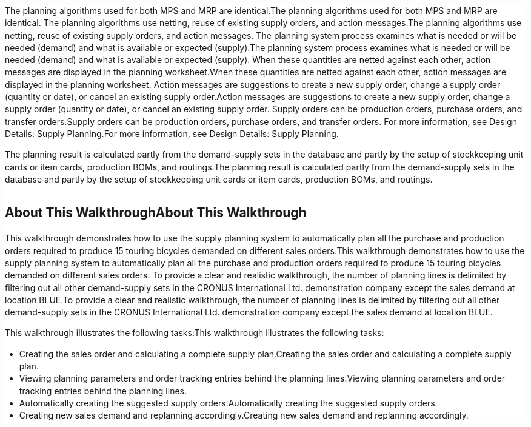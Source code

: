  <span data-ttu-id="3db25-111">The planning algorithms used for both MPS and MRP are identical.</span><span class="sxs-lookup"><span data-stu-id="3db25-111">The planning algorithms used for both MPS and MRP are identical.</span></span> <span data-ttu-id="3db25-112">The planning algorithms use netting, reuse of existing supply orders, and action messages.</span><span class="sxs-lookup"><span data-stu-id="3db25-112">The planning algorithms use netting, reuse of existing supply orders, and action messages.</span></span> <span data-ttu-id="3db25-113">The planning system process examines what is needed or will be needed (demand) and what is available or expected (supply).</span><span class="sxs-lookup"><span data-stu-id="3db25-113">The planning system process examines what is needed or will be needed (demand) and what is available or expected (supply).</span></span> <span data-ttu-id="3db25-114">When these quantities are netted against each other, action messages are displayed in the planning worksheet.</span><span class="sxs-lookup"><span data-stu-id="3db25-114">When these quantities are netted against each other, action messages are displayed in the planning worksheet.</span></span> <span data-ttu-id="3db25-115">Action messages are suggestions to create a new supply order, change a supply order (quantity or date), or cancel an existing supply order.</span><span class="sxs-lookup"><span data-stu-id="3db25-115">Action messages are suggestions to create a new supply order, change a supply order (quantity or date), or cancel an existing supply order.</span></span> <span data-ttu-id="3db25-116">Supply orders can be production orders, purchase orders, and transfer orders.</span><span class="sxs-lookup"><span data-stu-id="3db25-116">Supply orders can be production orders, purchase orders, and transfer orders.</span></span> <span data-ttu-id="3db25-117">For more information, see [Design Details: Supply Planning](design-details-supply-planning.md).</span><span class="sxs-lookup"><span data-stu-id="3db25-117">For more information, see [Design Details: Supply Planning](design-details-supply-planning.md).</span></span>  

 <span data-ttu-id="3db25-118">The planning result is calculated partly from the demand-supply sets in the database and partly by the setup of stockkeeping unit cards or item cards, production BOMs, and routings.</span><span class="sxs-lookup"><span data-stu-id="3db25-118">The planning result is calculated partly from the demand-supply sets in the database and partly by the setup of stockkeeping unit cards or item cards, production BOMs, and routings.</span></span>  

## <a name="about-this-walkthrough"></a><span data-ttu-id="3db25-119">About This Walkthrough</span><span class="sxs-lookup"><span data-stu-id="3db25-119">About This Walkthrough</span></span>  
 <span data-ttu-id="3db25-120">This walkthrough demonstrates how to use the supply planning system to automatically plan all the purchase and production orders required to produce 15 touring bicycles demanded on different sales orders.</span><span class="sxs-lookup"><span data-stu-id="3db25-120">This walkthrough demonstrates how to use the supply planning system to automatically plan all the purchase and production orders required to produce 15 touring bicycles demanded on different sales orders.</span></span> <span data-ttu-id="3db25-121">To provide a clear and realistic walkthrough, the number of planning lines is delimited by filtering out all other demand-supply sets in the CRONUS International Ltd. demonstration company except the sales demand at location BLUE.</span><span class="sxs-lookup"><span data-stu-id="3db25-121">To provide a clear and realistic walkthrough, the number of planning lines is delimited by filtering out all other demand-supply sets in the CRONUS International Ltd. demonstration company except the sales demand at location BLUE.</span></span>  

 <span data-ttu-id="3db25-122">This walkthrough illustrates the following tasks:</span><span class="sxs-lookup"><span data-stu-id="3db25-122">This walkthrough illustrates the following tasks:</span></span>  

-   <span data-ttu-id="3db25-123">Creating the sales order and calculating a complete supply plan.</span><span class="sxs-lookup"><span data-stu-id="3db25-123">Creating the sales order and calculating a complete supply plan.</span></span>  
-   <span data-ttu-id="3db25-124">Viewing planning parameters and order tracking entries behind the planning lines.</span><span class="sxs-lookup"><span data-stu-id="3db25-124">Viewing planning parameters and order tracking entries behind the planning lines.</span></span>  
-   <span data-ttu-id="3db25-125">Automatically creating the suggested supply orders.</span><span class="sxs-lookup"><span data-stu-id="3db25-125">Automatically creating the suggested supply orders.</span></span>  
-   <span data-ttu-id="3db25-126">Creating new sales demand and replanning accordingly.</span><span class="sxs-lookup"><span data-stu-id="3db25-126">Creating new sales demand and replanning accordingly.</span></span>  
